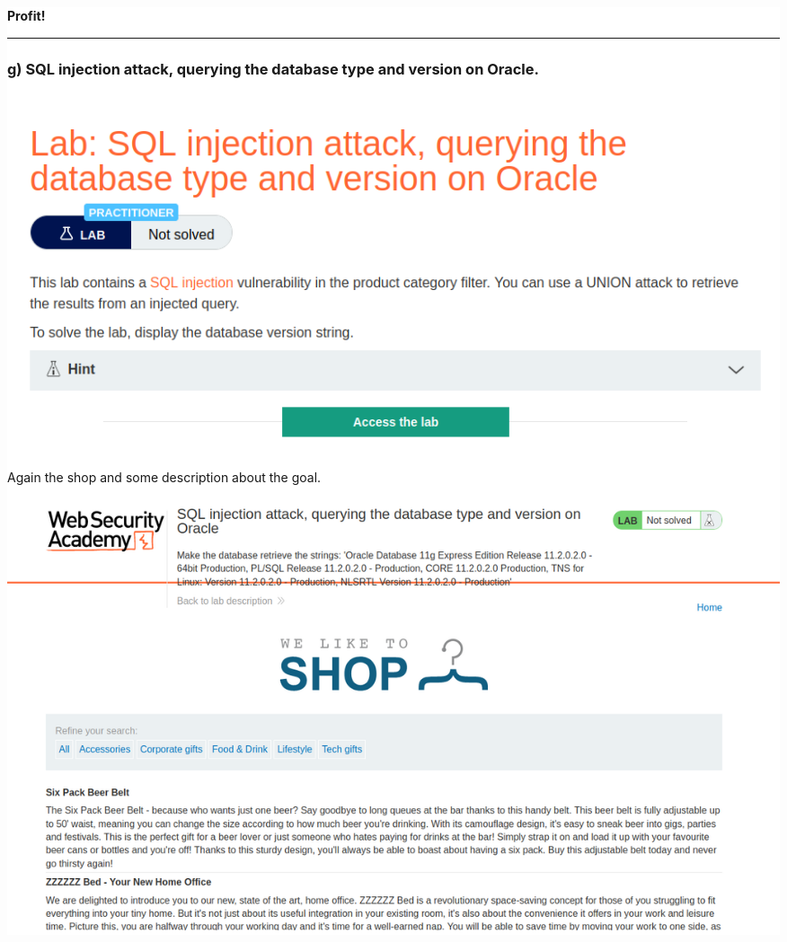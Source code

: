 **Profit!**

---
### g) SQL injection attack, querying the database type and version on Oracle.
![](res/portSwigLab-21.png)   

Again the shop and some description about the goal.   

![](res/portSwigLab-22.png)

